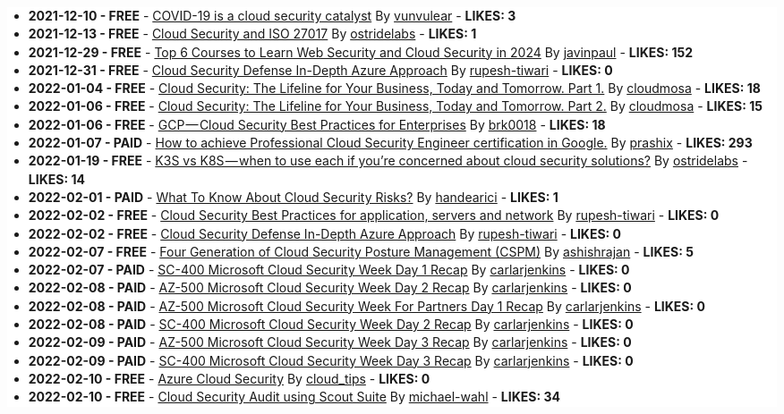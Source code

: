 - **2021-12-10 - FREE** - [COVID-19 is a cloud security catalyst](https://vunvulear.medium.com/covid-19-is-a-cloud-security-catalyst-89274f9a3011)  By  [vunvulear](https://medium.com/@vunvulear) - **LIKES: 3**
- **2021-12-13 - FREE** - [Cloud Security and ISO 27017](https://medium.com/@ostridelabs/cloud-security-and-iso-27017-6a3acbf1b622)  By  [ostridelabs](https://medium.com/@ostridelabs) - **LIKES: 1**
- **2021-12-29 - FREE** - [Top 6 Courses to Learn Web Security and Cloud Security in 2024](https://medium.com/javarevisited/5-best-web-security-and-cloud-security-courses-for-beginners-b5b54e8c204)  By  [javinpaul](https://medium.com/@javinpaul) - **LIKES: 152**
- **2021-12-31 - FREE** - [Cloud Security Defense In-Depth Azure Approach](https://medium.com/rupesh-tiwari/cloud-security-defense-in-depth-azure-approach-aecc36d9c385)  By  [rupesh-tiwari](https://medium.com/@rupesh-tiwari) - **LIKES: 0**
- **2022-01-04 - FREE** - [Cloud Security: The Lifeline for Your Business, Today and Tomorrow. Part 1.](https://medium.com/cloudmosa-en/cloud-security-the-lifeline-for-your-business-today-and-tomorrow-part-1-a003b2e060d2)  By  [cloudmosa](https://medium.com/@cloudmosa) - **LIKES: 18**
- **2022-01-06 - FREE** - [Cloud Security: The Lifeline for Your Business, Today and Tomorrow. Part 2.](https://medium.com/cloudmosa-en/cloud-security-the-lifeline-for-your-business-today-and-tomorrow-part-2-cca6114b38b0)  By  [cloudmosa](https://medium.com/@cloudmosa) - **LIKES: 15**
- **2022-01-06 - FREE** - [GCP — Cloud Security Best Practices for Enterprises](https://brk0018.medium.com/gcp-cloud-security-best-practices-for-enterprises-4553f4a546a6)  By  [brk0018](https://medium.com/@brk0018) - **LIKES: 18**
- **2022-01-07 - PAID** - [How to achieve Professional Cloud Security Engineer certification in Google.](https://prashix.medium.com/how-to-achieve-professional-cloud-security-engineer-certification-in-google-f13e130990f6)  By  [prashix](https://medium.com/@prashix) - **LIKES: 293**
- **2022-01-19 - FREE** - [K3S vs K8S — when to use each if you’re concerned about cloud security solutions?](https://medium.com/@ostridelabs/k3s-vs-k8s-when-to-use-each-if-youre-concerned-about-cloud-security-solutions-b695a23e1edf)  By  [ostridelabs](https://medium.com/@ostridelabs) - **LIKES: 14**
- **2022-02-01 - PAID** - [What To Know About Cloud Security Risks?](https://handearici.com/what-to-know-about-cloud-security-risks-30967210045c)  By  [handearici](https://medium.com/@handearici) - **LIKES: 1**
- **2022-02-02 - FREE** - [Cloud Security Best Practices for application, servers and network](https://medium.com/rupesh-tiwari/cloud-security-best-practices-for-application-servers-and-network-de7b98059287)  By  [rupesh-tiwari](https://medium.com/@rupesh-tiwari) - **LIKES: 0**
- **2022-02-02 - FREE** - [Cloud Security Defense In-Depth Azure Approach](https://medium.com/rupesh-tiwari/cloud-security-defense-in-depth-azure-approach-6cd3efe4c806)  By  [rupesh-tiwari](https://medium.com/@rupesh-tiwari) - **LIKES: 0**
- **2022-02-07 - FREE** - [Four Generation of Cloud Security Posture Management (CSPM)](https://ashishrajan.medium.com/four-generation-of-cloud-security-posture-management-cspm-fc827b56347d)  By  [ashishrajan](https://medium.com/@ashishrajan) - **LIKES: 5**
- **2022-02-07 - PAID** - [SC-400 Microsoft Cloud Security Week Day 1 Recap](https://carlarjenkins.medium.com/sc-400-microsoft-cloud-security-week-day-1-recap-d5ac30cb16da)  By  [carlarjenkins](https://medium.com/@carlarjenkins) - **LIKES: 0**
- **2022-02-08 - PAID** - [AZ-500 Microsoft Cloud Security Week Day 2 Recap](https://carlarjenkins.medium.com/az-500-microsoft-cloud-security-week-day-2-recap-859ee25136b9)  By  [carlarjenkins](https://medium.com/@carlarjenkins) - **LIKES: 0**
- **2022-02-08 - PAID** - [AZ-500 Microsoft Cloud Security Week For Partners Day 1 Recap](https://carlarjenkins.medium.com/az-500-microsoft-cloud-security-week-for-partners-day-1-recap-da7d98c0ac4)  By  [carlarjenkins](https://medium.com/@carlarjenkins) - **LIKES: 0**
- **2022-02-08 - PAID** - [SC-400 Microsoft Cloud Security Week Day 2 Recap](https://carlarjenkins.medium.com/sc-400-microsoft-cloud-security-week-day-2-recap-294235ccfb6)  By  [carlarjenkins](https://medium.com/@carlarjenkins) - **LIKES: 0**
- **2022-02-09 - PAID** - [AZ-500 Microsoft Cloud Security Week Day 3 Recap](https://carlarjenkins.medium.com/az-500-microsoft-cloud-security-week-day-3-recap-ba83ab88bbf1)  By  [carlarjenkins](https://medium.com/@carlarjenkins) - **LIKES: 0**
- **2022-02-09 - PAID** - [SC-400 Microsoft Cloud Security Week Day 3 Recap](https://carlarjenkins.medium.com/sc-400-microsoft-cloud-security-week-day-3-recap-1501b8ade366)  By  [carlarjenkins](https://medium.com/@carlarjenkins) - **LIKES: 0**
- **2022-02-10 - FREE** - [Azure Cloud Security](https://medium.com/@cloud_tips/azure-cloud-security-a7e1a9d24aa8)  By  [cloud_tips](https://medium.com/@cloud_tips) - **LIKES: 0**
- **2022-02-10 - FREE** - [Cloud Security Audit using Scout Suite](https://michael-wahl.medium.com/cloud-security-audit-using-scout-suite-5305064a5db4)  By  [michael-wahl](https://medium.com/@michael-wahl) - **LIKES: 34**